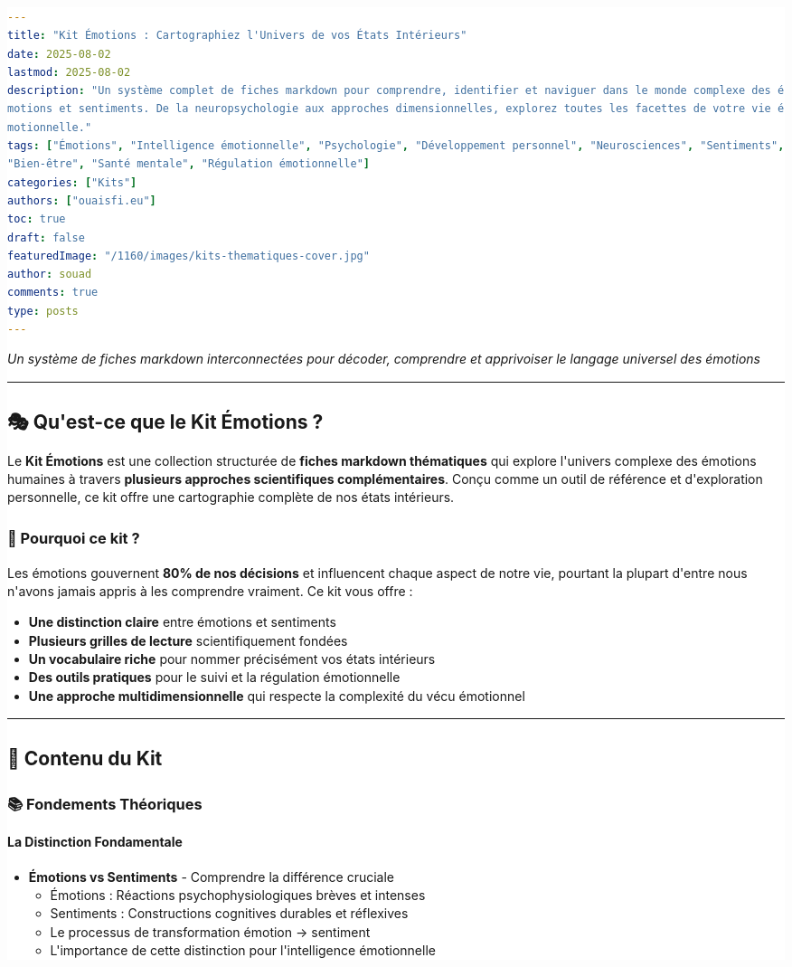 ```yaml
---
title: "Kit Émotions : Cartographiez l'Univers de vos États Intérieurs"
date: 2025-08-02
lastmod: 2025-08-02
description: "Un système complet de fiches markdown pour comprendre, identifier et naviguer dans le monde complexe des émotions et sentiments. De la neuropsychologie aux approches dimensionnelles, explorez toutes les facettes de votre vie émotionnelle."
tags: ["Émotions", "Intelligence émotionnelle", "Psychologie", "Développement personnel", "Neurosciences", "Sentiments", "Bien-être", "Santé mentale", "Régulation émotionnelle"]
categories: ["Kits"]
authors: ["ouaisfi.eu"]
toc: true
draft: false
featuredImage: "/1160/images/kits-thematiques-cover.jpg"
author: souad
comments: true
type: posts
---
```


*Un système de fiches markdown interconnectées pour décoder, comprendre et apprivoiser le langage universel des émotions*

---

## 🎭 Qu'est-ce que le Kit Émotions ?

Le **Kit Émotions** est une collection structurée de **fiches markdown thématiques** qui explore l'univers complexe des émotions humaines à travers **plusieurs approches scientifiques complémentaires**. Conçu comme un outil de référence et d'exploration personnelle, ce kit offre une cartographie complète de nos états intérieurs.

### 🌟 Pourquoi ce kit ?

Les émotions gouvernent **80% de nos décisions** et influencent chaque aspect de notre vie, pourtant la plupart d'entre nous n'avons jamais appris à les comprendre vraiment. Ce kit vous offre :

- **Une distinction claire** entre émotions et sentiments
- **Plusieurs grilles de lecture** scientifiquement fondées
- **Un vocabulaire riche** pour nommer précisément vos états intérieurs
- **Des outils pratiques** pour le suivi et la régulation émotionnelle
- **Une approche multidimensionnelle** qui respecte la complexité du vécu émotionnel

---

## 🧠 Contenu du Kit

### 📚 **Fondements Théoriques**

#### La Distinction Fondamentale
- **Émotions vs Sentiments** - Comprendre la différence cruciale
  - Émotions : Réactions psychophysiologiques brèves et intenses
  - Sentiments : Constructions cognitives durables et réflexives
  - Le processus de transformation émotion → sentiment
  - L'importance de cette distinction pour l'intelligence émotionnelle
